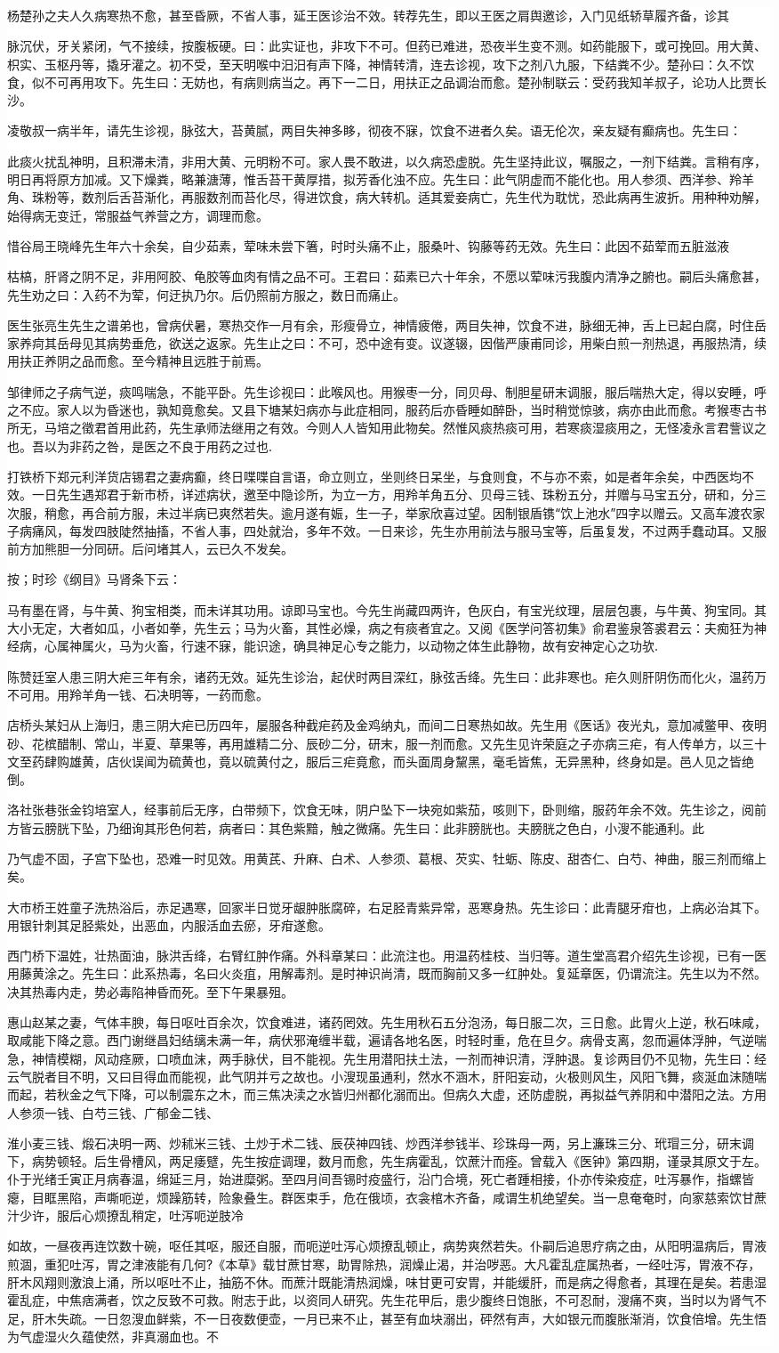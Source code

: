 杨楚孙之夫人久病寒热不愈，甚至昏厥，不省人事，延王医诊治不效。转荐先生，即以王医之肩舆邀诊，入门见纸轿草履齐备，诊其  

脉沉伏，牙关紧闭，气不接续，按腹板硬。曰：此实证也，非攻下不可。但药已难进，恐夜半生变不测。如药能服下，或可挽回。用大黄、枳实、玉枢丹等，撬牙灌之。初不受，至天明喉中汨汨有声下降，神情转清，连去诊视，攻下之剂八九服，下结粪不少。楚孙曰：久不饮食，似不可再用攻下。先生曰：无妨也，有病则病当之。再下一二日，用扶正之品调治而愈。楚孙制联云：受药我知羊叔子，论功人比贾长沙。  

凌敬叔一病半年，请先生诊视，脉弦大，苔黄腻，两目失神多眵，彻夜不寐，饮食不进者久矣。语无伦次，亲友疑有癫病也。先生曰：  

此痰火扰乱神明，且积滞未清，非用大黄、元明粉不可。家人畏不敢进，以久病恐虚脱。先生坚持此议，嘱服之，一剂下结粪。言稍有序，明日再将原方加减。又下燥粪，略兼溏薄，惟舌苔干黄厚措，拟芳香化浊不应。先生曰：此气阴虚而不能化也。用人参须、西洋参、羚羊角、珠粉等，数剂后舌苔渐化，再服数剂而苔化尽，得进饮食，病大转机。适其爱妾病亡，先生代为耽忧，恐此病再生波折。用种种劝解，始得病无变迁，常服益气养营之方，调理而愈。  

惜谷局王晓峰先生年六十余矣，自少茹素，荤味未尝下箸，时时头痛不止，服桑叶、钩藤等药无效。先生曰：此因不茹荤而五脏滋液  

枯槁，肝肾之阴不足，非用阿胶、龟胶等血肉有情之品不可。王君曰：茹素已六十年余，不愿以荤味污我腹内清净之腑也。嗣后头痛愈甚，先生劝之曰：入药不为荤，何迂执乃尔。后仍照前方服之，数日而痛止。  

医生张亮生先生之谱弟也，曾病伏暑，寒热交作一月有余，形瘦骨立，神情疲倦，两目失神，饮食不进，脉细无神，舌上已起白腐，时住岳家养疴其岳母见其病势垂危，欲送之返家。先生止之曰：不可，恐中途有变。议遂辍，因偕严康甫同诊，用柴白煎一剂热退，再服热清，续用扶正养阴之品而愈。至今精神且远胜于前焉。  

邹律师之子病气逆，痰鸣喘急，不能平卧。先生诊视曰：此喉风也。用猴枣一分，同贝母、制胆星研末调服，服后喘热大定，得以安睡，呼之不应。家人以为昏迷也，孰知竟愈矣。又县下塘某妇病亦与此症相同，服药后亦昏睡如醉卧，当时稍觉惊骇，病亦由此而愈。考猴枣古书所无，马培之徵君首用此药，先生承师法继用之有效。今则人人皆知用此物矣。然惟风痰热痰可用，若寒痰湿痰用之，无怪凌永言君訾议之也。吾以为非药之咎，是医之不良于用药之过也.  

打铁桥下郑元利洋货店锡君之妻病癫，终日喋喋自言语，命立则立，坐则终日呆坐，与食则食，不与亦不索，如是者年余矣，中西医均不效。一日先生遇郑君于新市桥，详述病状，邀至中隐诊所，为立一方，用羚羊角五分、贝母三钱、珠粉五分，并赠与马宝五分，研和，分三次服，稍愈，再合前方服，未过半病已爽然若失。逾月遂有娠，生一子，举家欣喜过望。因制银盾镌“饮上池水”四字以赠云。又高车渡农家子病痛风，每发四肢陡然抽搐，不省人事，四处就治，多年不效。一日来诊，先生亦用前法与服马宝等，后虽复发，不过两手蠢动耳。又服前方加熊胆一分同研。后问堵其人，云已久不发矣。  

按；时珍《纲目》马肾条下云：  

马有墨在肾，与牛黄、狗宝相类，而未详其功用。谅即马宝也。今先生尚藏四两许，色灰白，有宝光纹理，层层包裹，与牛黄、狗宝同。其大小无定，大者如瓜，小者如拳，先生云；马为火畜，其性必燥，病之有痰者宜之。又阅《医学问答初集》俞君鉴泉答裘君云：夫痴狂为神经病，心属神属火，马为火畜，行速不寐，能识途，确具神足心专之能力，以动物之体生此静物，故有安神定心之功欤.  

陈赞廷室人患三阴大疟三年有余，诸药无效。延先生诊治，起伏时两目深红，脉弦舌绛。先生曰：此非寒也。疟久则肝阴伤而化火，温药万不可用。用羚羊角一钱、石决明等，一药而愈。  

店桥头某妇从上海归，患三阴大疟已历四年，屡服各种截疟药及金鸡纳丸，而间二日寒热如故。先生用《医话》夜光丸，意加减鳖甲、夜明砂、花槟醋制、常山，半夏、草果等，再用雄精二分、辰砂二分，研末，服一剂而愈。又先生见许荣庭之子亦病三疟，有人传单方，以三十文至药肆购雄黄，店伙误闻为硫黄也，竟以硫黄付之，服后三疟竟愈，而头面周身黧黑，毫毛皆焦，无异黑种，终身如是。邑人见之皆绝倒。  

洛社张巷张金钧培室人，经事前后无序，白带频下，饮食无味，阴户坠下一块宛如紫茄，咳则下，卧则缩，服药年余不效。先生诊之，阅前方皆云膀胱下坠，乃细询其形色何若，病者曰：其色紫黯，触之微痛。先生曰：此非膀胱也。夫膀胱之色白，小溲不能通利。此  

乃气虚不固，子宫下坠也，恐难一时见效。用黄芪、升麻、白术、人参须、葛根、芡实、牡蛎、陈皮、甜杏仁、白芍、神曲，服三剂而缩上矣。  

大市桥王姓童子洗热浴后，赤足遇寒，回家半日觉牙龈肿胀腐碎，右足胫青紫异常，恶寒身热。先生诊曰：此青腿牙疳也，上病必治其下。用银针刺其足胫紫处，出恶血，内服活血去瘀，牙疳遂愈。  

西门桥下温姓，壮热面油，脉洪舌绛，右臂红肿作痛。外科章某曰：此流注也。用温药桂枝、当归等。道生堂高君介绍先生诊视，已有一医用藤黄涂之。先生曰：此系热毒，名曰火炎疽，用解毒剂。是时神识尚清，既而胸前又多一红肿处。复延章医，仍谓流注。先生以为不然。决其热毒内走，势必毒陷神昏而死。至下午果暴殂。  

惠山赵某之妻，气体丰腴，每日呕吐百余次，饮食难进，诸药罔效。先生用秋石五分泡汤，每日服二次，三日愈。此胃火上逆，秋石味咸，取咸能下降之意。西门谢继昌妇结缡未满一年，病伏邪淹缠半载，遍请各地名医，时轻时重，危在旦夕。病骨支离，忽而遍体浮肿，气逆喘急，神情模糊，风动痉厥，口喷血沫，两手脉伏，目不能视。先生用潜阳扶土法，一剂而神识清，浮肿退。复诊两目仍不见物，先生曰：经云气脱者目不明，又曰目得血而能视，此气阴并亏之故也。小溲现虽通利，然水不涵木，肝阳妄动，火极则风生，风阳飞舞，痰涎血沫随喘而起，若秋金之气下降，可以制震东之木，而三焦决渎之水皆归州都化溺而出。但病久大虚，还防虚脱，再拟益气养阴和中潜阳之法。方用人参须一钱、白芍三钱、广郁金二钱、  

淮小麦三钱、煅石决明一两、炒秫米三钱、土炒于术二钱、辰茯神四钱、炒西洋参钱半、珍珠母一两，另上濂珠三分、玳瑁三分，研末调下，病势顿轻。后生骨槽风，两足痿躄，先生按症调理，数月而愈，先生病霍乱，饮蔗汁而痊。曾载入《医钟》第四期，谨录其原文于左。仆于光绪壬寅正月病春温，绵延三月，始进糜粥。至四月间吾锡时疫盛行，沿门合境，死亡者踵相接，仆亦传染疫症，吐泻暴作，指螺皆瘪，目眶黑陷，声嘶呃逆，烦躁筋转，险象叠生。群医束手，危在俄顷，衣衾棺木齐备，咸谓生机绝望矣。当一息奄奄时，向家慈索饮甘蔗汁少许，服后心烦撩乱稍定，吐泻呃逆肢冷  

如故，一昼夜再连饮数十碗，呕任其呕，服还自服，而呃逆吐泻心烦撩乱顿止，病势爽然若失。仆嗣后追思疗病之由，从阳明温病后，胃液煎涸，重犯吐泻，胃之津液能有几何?《本草》载甘蔗甘寒，助胃除热，润燥止渴，并治哕恶。大凡霍乱症属热者，一经吐泻，胃液不存，肝木风翔则激浪上涌，所以呕吐不止，抽筋不休。而蔗汁既能清热润燥，味甘更可安胃，并能缓肝，而是病之得愈者，其理在是矣。若患湿霍乱症，中焦痞满者，饮之反致不可救。附志于此，以资同人研究。先生花甲后，患少腹终日饱胀，不可忍耐，溲痛不爽，当时以为肾气不足，肝木失疏。一日忽溲血鲜紫，不一日夜数便壶，一月已来不止，甚至有血块溺出，砰然有声，大如银元而腹胀渐消，饮食倍增。先生悟为气虚湿火久蕴使然，非真溺血也。不  
